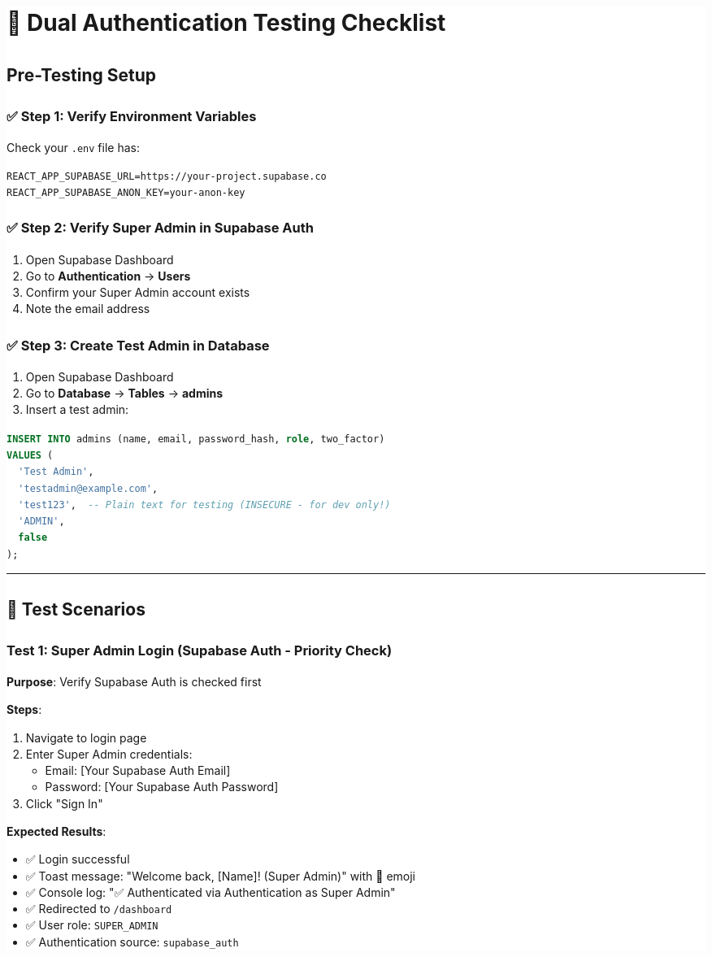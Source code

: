 # 🧪 Dual Authentication Testing Checklist

## Pre-Testing Setup

### ✅ Step 1: Verify Environment Variables
Check your `.env` file has:
```env
REACT_APP_SUPABASE_URL=https://your-project.supabase.co
REACT_APP_SUPABASE_ANON_KEY=your-anon-key
```

### ✅ Step 2: Verify Super Admin in Supabase Auth
1. Open Supabase Dashboard
2. Go to **Authentication** → **Users**
3. Confirm your Super Admin account exists
4. Note the email address

### ✅ Step 3: Create Test Admin in Database
1. Open Supabase Dashboard
2. Go to **Database** → **Tables** → **admins**
3. Insert a test admin:
```sql
INSERT INTO admins (name, email, password_hash, role, two_factor)
VALUES (
  'Test Admin',
  'testadmin@example.com',
  'test123',  -- Plain text for testing (INSECURE - for dev only!)
  'ADMIN',
  false
);
```

---

## 🧪 Test Scenarios

### Test 1: Super Admin Login (Supabase Auth - Priority Check)
**Purpose**: Verify Supabase Auth is checked first

**Steps**:
1. Navigate to login page
2. Enter Super Admin credentials:
   - Email: [Your Supabase Auth Email]
   - Password: [Your Supabase Auth Password]
3. Click "Sign In"

**Expected Results**:
- ✅ Login successful
- ✅ Toast message: "Welcome back, [Name]! (Super Admin)" with 👑 emoji
- ✅ Console log: "✅ Authenticated via Authentication as Super Admin"
- ✅ Redirected to `/dashboard`
- ✅ User role: `SUPER_ADMIN`
- ✅ Authentication source: `supabase_auth`
